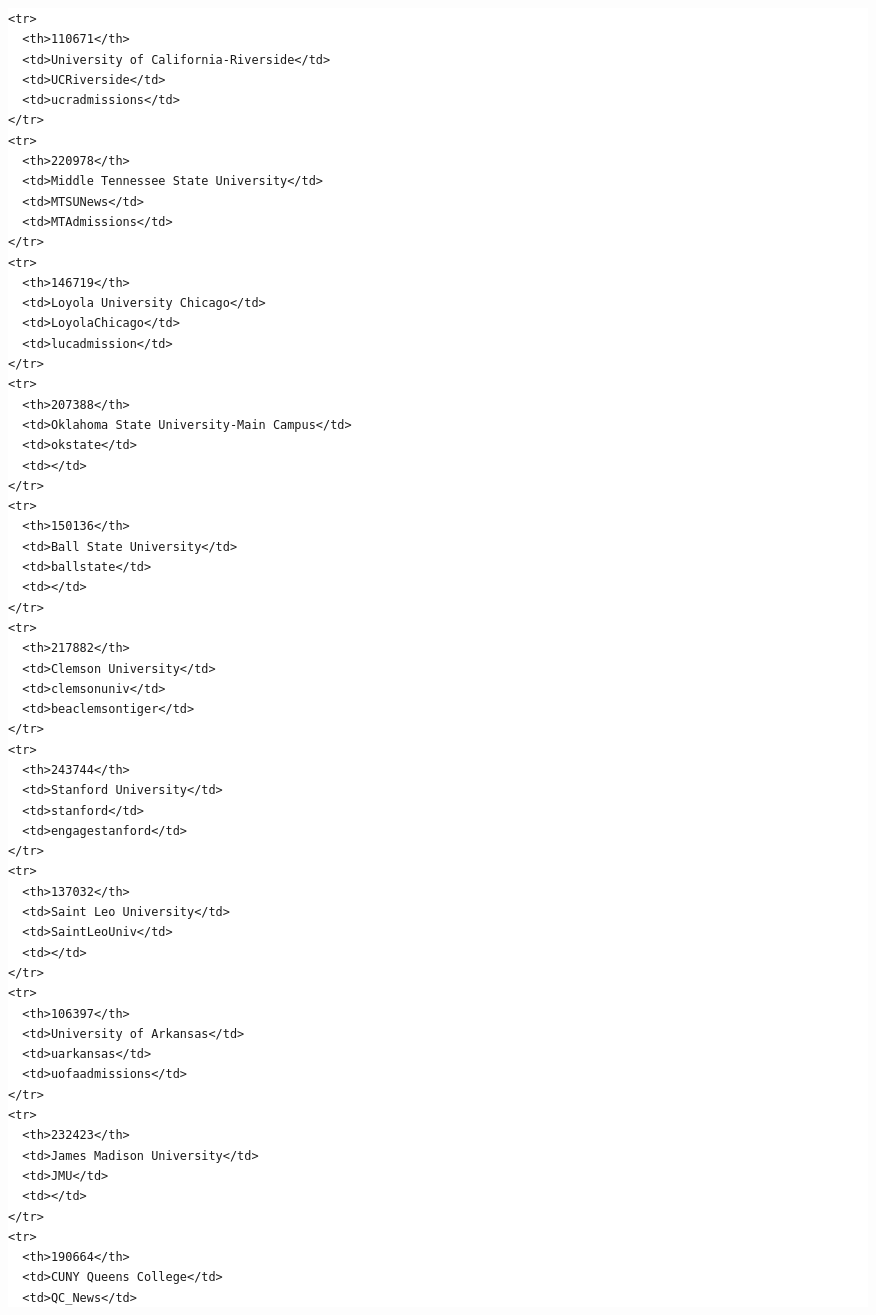     <tr>
      <th>110671</th>
      <td>University of California-Riverside</td>
      <td>UCRiverside</td>
      <td>ucradmissions</td>
    </tr>
    <tr>
      <th>220978</th>
      <td>Middle Tennessee State University</td>
      <td>MTSUNews</td>
      <td>MTAdmissions</td>
    </tr>
    <tr>
      <th>146719</th>
      <td>Loyola University Chicago</td>
      <td>LoyolaChicago</td>
      <td>lucadmission</td>
    </tr>
    <tr>
      <th>207388</th>
      <td>Oklahoma State University-Main Campus</td>
      <td>okstate</td>
      <td></td>
    </tr>
    <tr>
      <th>150136</th>
      <td>Ball State University</td>
      <td>ballstate</td>
      <td></td>
    </tr>
    <tr>
      <th>217882</th>
      <td>Clemson University</td>
      <td>clemsonuniv</td>
      <td>beaclemsontiger</td>
    </tr>
    <tr>
      <th>243744</th>
      <td>Stanford University</td>
      <td>stanford</td>
      <td>engagestanford</td>
    </tr>
    <tr>
      <th>137032</th>
      <td>Saint Leo University</td>
      <td>SaintLeoUniv</td>
      <td></td>
    </tr>
    <tr>
      <th>106397</th>
      <td>University of Arkansas</td>
      <td>uarkansas</td>
      <td>uofaadmissions</td>
    </tr>
    <tr>
      <th>232423</th>
      <td>James Madison University</td>
      <td>JMU</td>
      <td></td>
    </tr>
    <tr>
      <th>190664</th>
      <td>CUNY Queens College</td>
      <td>QC_News</td>